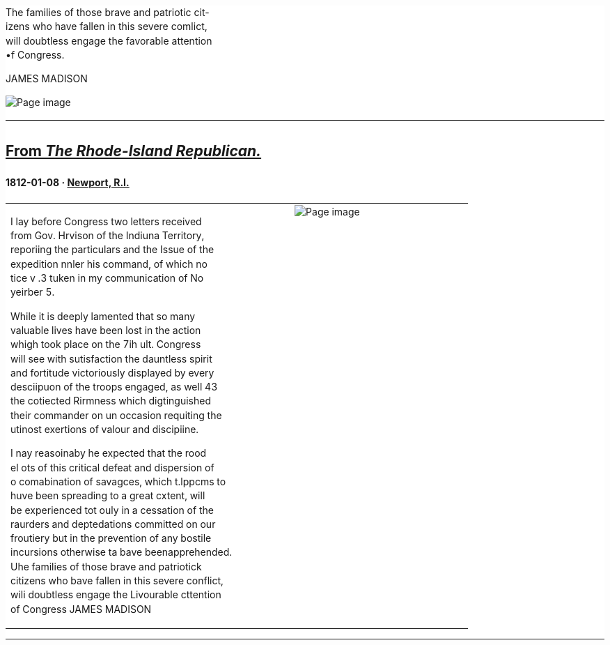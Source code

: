 The families of those brave and patriotic cit-  
izens who have fallen in this severe comlict,  
will doubtless engage the favorable attention  
•f Congress.  
  
JAMES MADISON
</td><td style="width: 50%; max-height: 75%; margin: auto; display: block;">
<img alt="Page image" src="https://iiif.archive.org/image/iiif/2/xt78pk06xf5v%2Fxt78pk06xf5v_jp2.zip%2Fxt78pk06xf5v_jp2%2Fxt78pk06xf5v_0001.jp2/pct:5.0359712230215825,17.362967914438503,35.560123329907505,11.747994652406417/600,/0/default.jpg"/>
</td>
</tr></table>

---

## [From _The Rhode-Island Republican._](https://www.loc.gov/resource/sn83025561/1812-01-08/ed-1/?sp=2)

#### 1812-01-08 &middot; [Newport, R.I.](http://dbpedia.org/resource/Newport%2C_Rhode_Island)

<table style="width: 100%;"><tr><td style="width: 50%">

  
  
I lay before Congress two letters received  
from Gov. Hrvison of the Indiuna Territory,  
reporiing the particulars and the Issue of the  
expedition nnler his command, of which no­  
tice v .3 tuken in my communication of No­  
yeirber 5.  
  
While it is deeply lamented that so many  
valuable lives have been lost in the action  
whigh took place on the 7ih ult. Congress  
will see with sutisfaction the dauntless spirit  
and fortitude victoriously displayed by every  
desciipuon of the troops engaged, as well 43  
the cotiected Rirmness which digtinguished  
their commander on un occasion requiting the  
utinost exertions of valour and discipiine.  
  
I nay reasoinaby he expected that the rood  
el ots of this critical defeat and dispersion of  
o comabination of savagces, which t.lppcms to  
huve been spreading to a great cxtent, will  
be experienced tot ouly in a cessation of the  
raurders and deptedations committed on our  
froutiery but in the prevention of any bostile  
incursions otherwise ta bave beenapprehended.  
Uhe families of those brave and patriotick  
citizens who bave fallen in this severe conflict,  
wili doubtless engage the Livourable cttention  
of Congress JAMES MADISON
</td><td style="width: 50%; max-height: 75%; margin: auto; display: block;">
<img alt="Page image" src="https://tile.loc.gov/image-services/iiif/service:ndnp:rp:batch_rp_beholder_ver02:data:sn83025561:00514153152:1812010801:0545/pct:3.984974685611628,18.85568226504129,22.031683815123305,18.56075501376327/!600,600/0/default.jpg"/>
</td>
</tr></table>

---